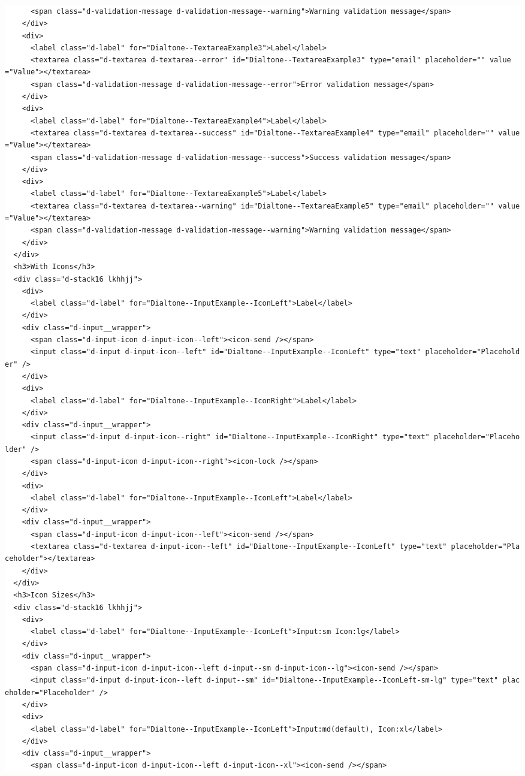           <span class="d-validation-message d-validation-message--warning">Warning validation message</span>
        </div>
        <div>
          <label class="d-label" for="Dialtone--TextareaExample3">Label</label>
          <textarea class="d-textarea d-textarea--error" id="Dialtone--TextareaExample3" type="email" placeholder="" value="Value"></textarea>
          <span class="d-validation-message d-validation-message--error">Error validation message</span>
        </div>
        <div>
          <label class="d-label" for="Dialtone--TextareaExample4">Label</label>
          <textarea class="d-textarea d-textarea--success" id="Dialtone--TextareaExample4" type="email" placeholder="" value="Value"></textarea>
          <span class="d-validation-message d-validation-message--success">Success validation message</span>
        </div>
        <div>
          <label class="d-label" for="Dialtone--TextareaExample5">Label</label>
          <textarea class="d-textarea d-textarea--warning" id="Dialtone--TextareaExample5" type="email" placeholder="" value="Value"></textarea>
          <span class="d-validation-message d-validation-message--warning">Warning validation message</span>
        </div>
      </div>
      <h3>With Icons</h3>
      <div class="d-stack16 lkhhjj">
        <div>
          <label class="d-label" for="Dialtone--InputExample--IconLeft">Label</label>
        </div>
        <div class="d-input__wrapper">
          <span class="d-input-icon d-input-icon--left"><icon-send /></span>
          <input class="d-input d-input-icon--left" id="Dialtone--InputExample--IconLeft" type="text" placeholder="Placeholder" />
        </div>
        <div>
          <label class="d-label" for="Dialtone--InputExample--IconRight">Label</label>
        </div>
        <div class="d-input__wrapper">
          <input class="d-input d-input-icon--right" id="Dialtone--InputExample--IconRight" type="text" placeholder="Placeholder" />
          <span class="d-input-icon d-input-icon--right"><icon-lock /></span>
        </div>
        <div>
          <label class="d-label" for="Dialtone--InputExample--IconLeft">Label</label>
        </div>
        <div class="d-input__wrapper">
          <span class="d-input-icon d-input-icon--left"><icon-send /></span>
          <textarea class="d-textarea d-input-icon--left" id="Dialtone--InputExample--IconLeft" type="text" placeholder="Placeholder"></textarea>
        </div>
      </div>
      <h3>Icon Sizes</h3>
      <div class="d-stack16 lkhhjj">
        <div>
          <label class="d-label" for="Dialtone--InputExample--IconLeft">Input:sm Icon:lg</label>
        </div>
        <div class="d-input__wrapper">
          <span class="d-input-icon d-input-icon--left d-input--sm d-input-icon--lg"><icon-send /></span>
          <input class="d-input d-input-icon--left d-input--sm" id="Dialtone--InputExample--IconLeft-sm-lg" type="text" placeholder="Placeholder" />
        </div>
        <div>
          <label class="d-label" for="Dialtone--InputExample--IconLeft">Input:md(default), Icon:xl</label>
        </div>
        <div class="d-input__wrapper">
          <span class="d-input-icon d-input-icon--left d-input-icon--xl"><icon-send /></span>